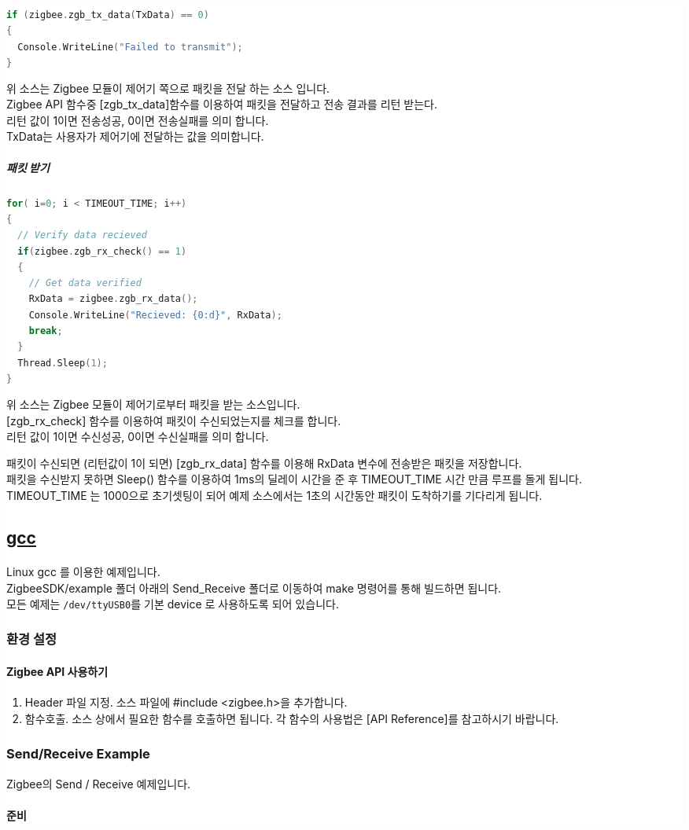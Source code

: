 ```c
if (zigbee.zgb_tx_data(TxData) == 0)
{
  Console.WriteLine("Failed to transmit");
}
```

위 소스는 Zigbee 모듈이 제어기 쪽으로 패킷을 전달 하는 소스 입니다.  
Zigbee API 함수중 [zgb_tx_data]함수를 이용하여 패킷을 전달하고 전송 결과를 리턴 받는다.  
리턴 값이 1이면 전송성공, 0이면 전송실패를 의미 합니다.  
TxData는 사용자가 제어기에 전달하는 값을 의미합니다.

##### 패킷 받기

```c
for( i=0; i < TIMEOUT_TIME; i++)
{
  // Verify data recieved
  if(zigbee.zgb_rx_check() == 1)
  {
    // Get data verified
    RxData = zigbee.zgb_rx_data();
    Console.WriteLine("Recieved: {0:d}", RxData);
    break;
  }
  Thread.Sleep(1);
}
```

위 소스는 Zigbee 모듈이 제어기로부터 패킷을 받는 소스입니다.  
[zgb_rx_check] 함수를 이용하여 패킷이 수신되었는지를 체크를 합니다.  
리턴 값이 1이면 수신성공, 0이면 수신실패를 의미 합니다.  

패킷이 수신되면 (리턴값이 1이 되면) [zgb_rx_data] 함수를 이용해 RxData 변수에 전송받은 패킷을 저장합니다.  
패킷을 수신받지 못하면 Sleep() 함수를 이용하여 1ms의 딜레이 시간을 준 후 TIMEOUT_TIME 시간 만큼 루프를 돌게 됩니다.  
TIMEOUT_TIME 는 1000으로 초기셋팅이 되어 예제 소스에서는 1초의 시간동안 패킷이 도착하기를 기다리게 됩니다.

## [gcc](#gcc)

Linux gcc 를 이용한 예제입니다.  
ZigbeeSDK/example 폴더 아래의 Send_Receive 폴더로 이동하여 make 명령어를 통해 빌드하면 됩니다.  
모든 예제는 `/dev/ttyUSB0`를 기본 device 로 사용하도록 되어 있습니다.  

### 환경 설정

#### Zigbee API 사용하기

1. Header 파일 지정. 소스 파일에 #include \<zigbee.h>을 추가합니다.
2. 함수호출. 소스 상에서 필요한 함수를 호출하면 됩니다. 각 함수의 사용법은 [API Reference]를 참고하시기 바랍니다.

### Send/Receive Example

Zigbee의 Send / Receive 예제입니다.  

#### 준비


[RC100과 ZigBee]: /docs/kr/software/embedded_sdk/embedded_c_cm510/#rc100과-zigbee
